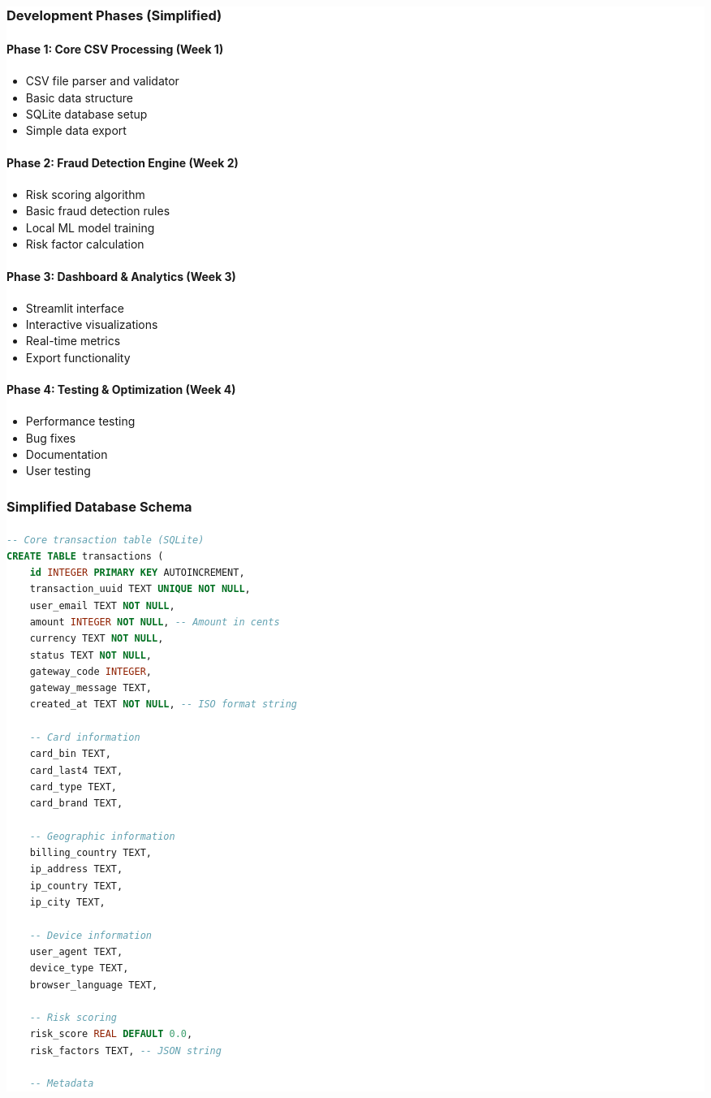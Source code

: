 ### Development Phases (Simplified)

#### Phase 1: Core CSV Processing (Week 1)
- CSV file parser and validator
- Basic data structure
- SQLite database setup
- Simple data export

#### Phase 2: Fraud Detection Engine (Week 2)
- Risk scoring algorithm
- Basic fraud detection rules
- Local ML model training
- Risk factor calculation

#### Phase 3: Dashboard & Analytics (Week 3)
- Streamlit interface
- Interactive visualizations
- Real-time metrics
- Export functionality

#### Phase 4: Testing & Optimization (Week 4)
- Performance testing
- Bug fixes
- Documentation
- User testing

### Simplified Database Schema

```sql
-- Core transaction table (SQLite)
CREATE TABLE transactions (
    id INTEGER PRIMARY KEY AUTOINCREMENT,
    transaction_uuid TEXT UNIQUE NOT NULL,
    user_email TEXT NOT NULL,
    amount INTEGER NOT NULL, -- Amount in cents
    currency TEXT NOT NULL,
    status TEXT NOT NULL,
    gateway_code INTEGER,
    gateway_message TEXT,
    created_at TEXT NOT NULL, -- ISO format string
    
    -- Card information
    card_bin TEXT,
    card_last4 TEXT,
    card_type TEXT,
    card_brand TEXT,
    
    -- Geographic information
    billing_country TEXT,
    ip_address TEXT,
    ip_country TEXT,
    ip_city TEXT,
    
    -- Device information
    user_agent TEXT,
    device_type TEXT,
    browser_language TEXT,
    
    -- Risk scoring
    risk_score REAL DEFAULT 0.0,
    risk_factors TEXT, -- JSON string
    
    -- Metadata
```
